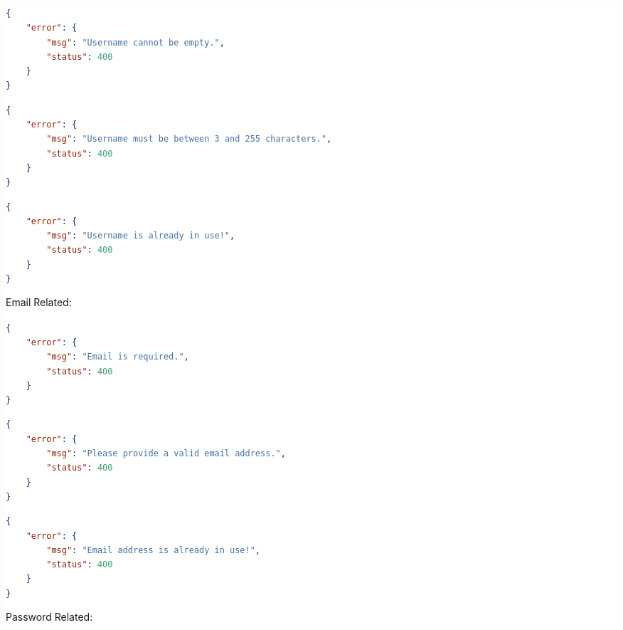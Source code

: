 ```json
{
    "error": {
        "msg": "Username cannot be empty.",
        "status": 400
    }
}
```

```json
{
    "error": {
        "msg": "Username must be between 3 and 255 characters.",
        "status": 400
    }
}
```

```json
{
    "error": {
        "msg": "Username is already in use!",
        "status": 400
    }
}
```

Email Related:

```json
{
    "error": {
        "msg": "Email is required.",
        "status": 400
    }
}
```

```json
{
    "error": {
        "msg": "Please provide a valid email address.",
        "status": 400
    }
}
```

```json
{
    "error": {
        "msg": "Email address is already in use!",
        "status": 400
    }
}
```

Password Related:

